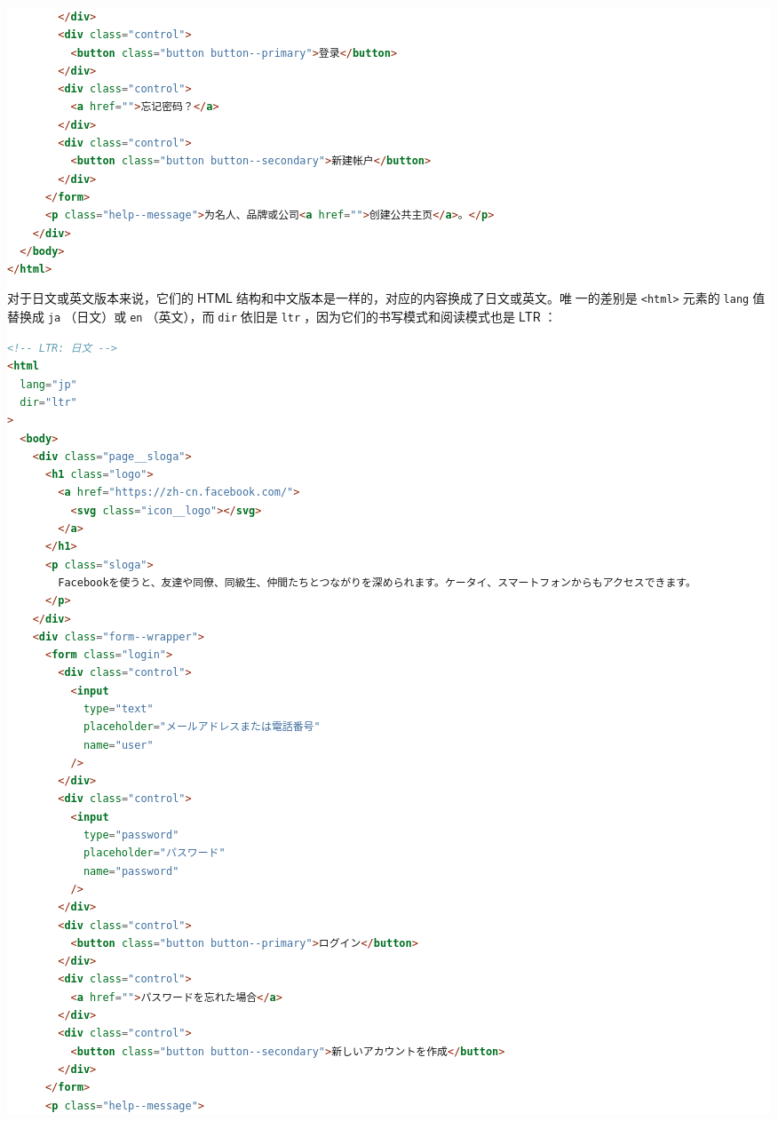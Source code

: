 ```html
        </div>
        <div class="control">
          <button class="button button--primary">登录</button>
        </div>
        <div class="control">
          <a href="">忘记密码？</a>
        </div>
        <div class="control">
          <button class="button button--secondary">新建帐户</button>
        </div>
      </form>
      <p class="help--message">为名人、品牌或公司<a href="">创建公共主页</a>。</p>
    </div>
  </body>
</html>
```

对于日文或英文版本来说，它们的 HTML 结构和中文版本是一样的，对应的内容换成了日文或英文。唯 一的差别是 `<html>` 元素的 `lang` 值替换成 `ja` （日文）或 `en` （英文），而 `dir` 依旧是 `ltr` ，因为它们的书写模式和阅读模式也是 LTR ：

```html
<!-- LTR: 日文 -->
<html
  lang="jp"
  dir="ltr"
>
  <body>
    <div class="page__sloga">
      <h1 class="logo">
        <a href="https://zh-cn.facebook.com/">
          <svg class="icon__logo"></svg>
        </a>
      </h1>
      <p class="sloga">
        Facebookを使うと、友達や同僚、同級生、仲間たちとつながりを深められます。ケータイ、スマートフォンからもアクセスできます。
      </p>
    </div>
    <div class="form--wrapper">
      <form class="login">
        <div class="control">
          <input
            type="text"
            placeholder="メールアドレスまたは電話番号"
            name="user"
          />
        </div>
        <div class="control">
          <input
            type="password"
            placeholder="パスワード"
            name="password"
          />
        </div>
        <div class="control">
          <button class="button button--primary">ログイン</button>
        </div>
        <div class="control">
          <a href="">パスワードを忘れた場合</a>
        </div>
        <div class="control">
          <button class="button button--secondary">新しいアカウントを作成</button>
        </div>
      </form>
      <p class="help--message">
```
